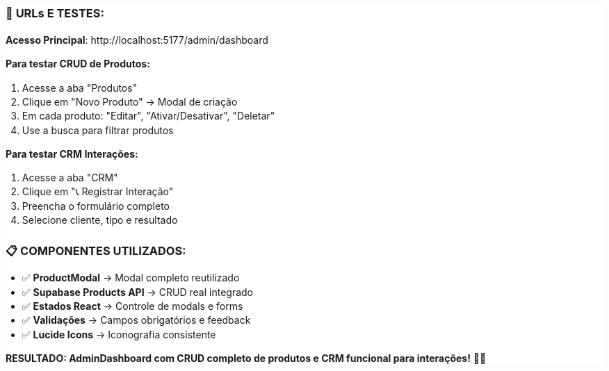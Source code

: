 ### 🚀 **URLs E TESTES:**

**Acesso Principal**: http://localhost:5177/admin/dashboard

**Para testar CRUD de Produtos:**
1. Acesse a aba "Produtos"
2. Clique em "Novo Produto" → Modal de criação
3. Em cada produto: "Editar", "Ativar/Desativar", "Deletar"
4. Use a busca para filtrar produtos

**Para testar CRM Interações:**
1. Acesse a aba "CRM"
2. Clique em "📞 Registrar Interação" 
3. Preencha o formulário completo
4. Selecione cliente, tipo e resultado

### 📋 **COMPONENTES UTILIZADOS:**
- ✅ **ProductModal** → Modal completo reutilizado
- ✅ **Supabase Products API** → CRUD real integrado
- ✅ **Estados React** → Controle de modals e forms
- ✅ **Validações** → Campos obrigatórios e feedback
- ✅ **Lucide Icons** → Iconografia consistente

**RESULTADO: AdminDashboard com CRUD completo de produtos e CRM funcional para interações!** 🎉🔧 